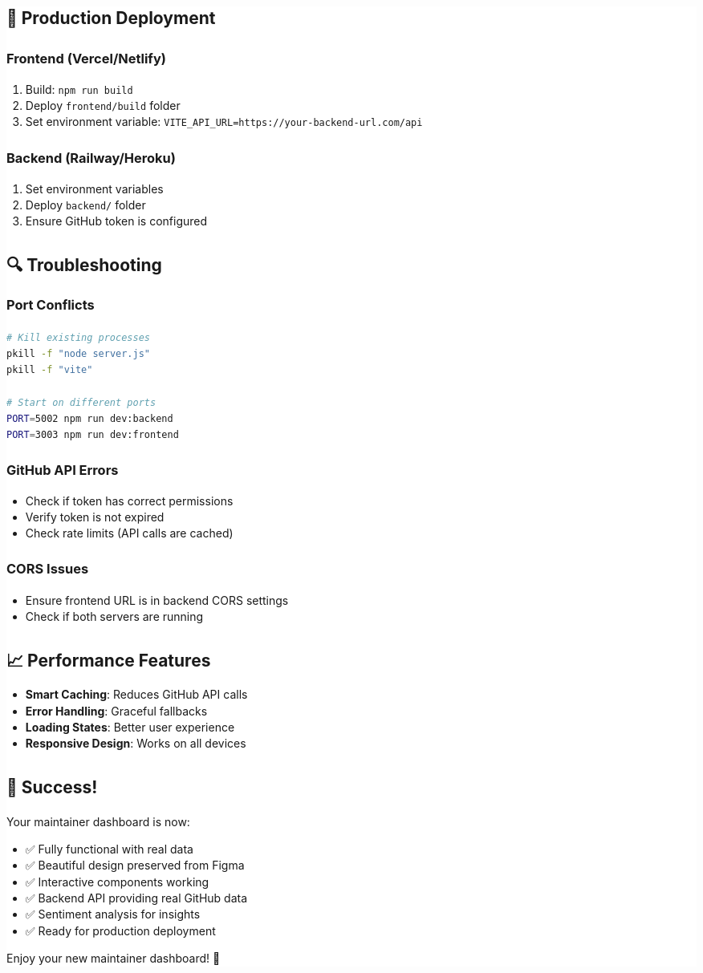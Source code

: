 ## 🚀 **Production Deployment**

### **Frontend (Vercel/Netlify)**
1. Build: `npm run build`
2. Deploy `frontend/build` folder
3. Set environment variable: `VITE_API_URL=https://your-backend-url.com/api`

### **Backend (Railway/Heroku)**
1. Set environment variables
2. Deploy `backend/` folder
3. Ensure GitHub token is configured

## 🔍 **Troubleshooting**

### **Port Conflicts**
```bash
# Kill existing processes
pkill -f "node server.js"
pkill -f "vite"

# Start on different ports
PORT=5002 npm run dev:backend
PORT=3003 npm run dev:frontend
```

### **GitHub API Errors**
- Check if token has correct permissions
- Verify token is not expired
- Check rate limits (API calls are cached)

### **CORS Issues**
- Ensure frontend URL is in backend CORS settings
- Check if both servers are running

## 📈 **Performance Features**

- **Smart Caching**: Reduces GitHub API calls
- **Error Handling**: Graceful fallbacks
- **Loading States**: Better user experience
- **Responsive Design**: Works on all devices

## 🎉 **Success!**

Your maintainer dashboard is now:
- ✅ Fully functional with real data
- ✅ Beautiful design preserved from Figma
- ✅ Interactive components working
- ✅ Backend API providing real GitHub data
- ✅ Sentiment analysis for insights
- ✅ Ready for production deployment

Enjoy your new maintainer dashboard! 🚀